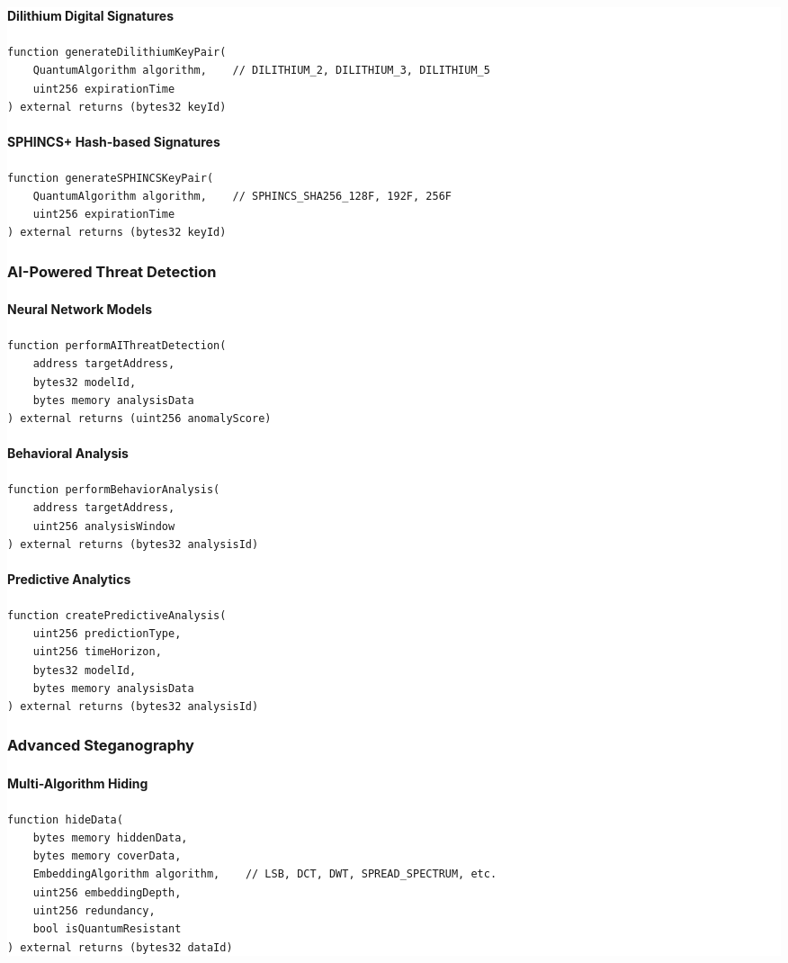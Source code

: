 #### Dilithium Digital Signatures
```solidity
function generateDilithiumKeyPair(
    QuantumAlgorithm algorithm,    // DILITHIUM_2, DILITHIUM_3, DILITHIUM_5
    uint256 expirationTime
) external returns (bytes32 keyId)
```

#### SPHINCS+ Hash-based Signatures
```solidity
function generateSPHINCSKeyPair(
    QuantumAlgorithm algorithm,    // SPHINCS_SHA256_128F, 192F, 256F
    uint256 expirationTime
) external returns (bytes32 keyId)
```

### AI-Powered Threat Detection

#### Neural Network Models
```solidity
function performAIThreatDetection(
    address targetAddress,
    bytes32 modelId,
    bytes memory analysisData
) external returns (uint256 anomalyScore)
```

#### Behavioral Analysis
```solidity
function performBehaviorAnalysis(
    address targetAddress,
    uint256 analysisWindow
) external returns (bytes32 analysisId)
```

#### Predictive Analytics
```solidity
function createPredictiveAnalysis(
    uint256 predictionType,
    uint256 timeHorizon,
    bytes32 modelId,
    bytes memory analysisData
) external returns (bytes32 analysisId)
```

### Advanced Steganography

#### Multi-Algorithm Hiding
```solidity
function hideData(
    bytes memory hiddenData,
    bytes memory coverData,
    EmbeddingAlgorithm algorithm,    // LSB, DCT, DWT, SPREAD_SPECTRUM, etc.
    uint256 embeddingDepth,
    uint256 redundancy,
    bool isQuantumResistant
) external returns (bytes32 dataId)
```
